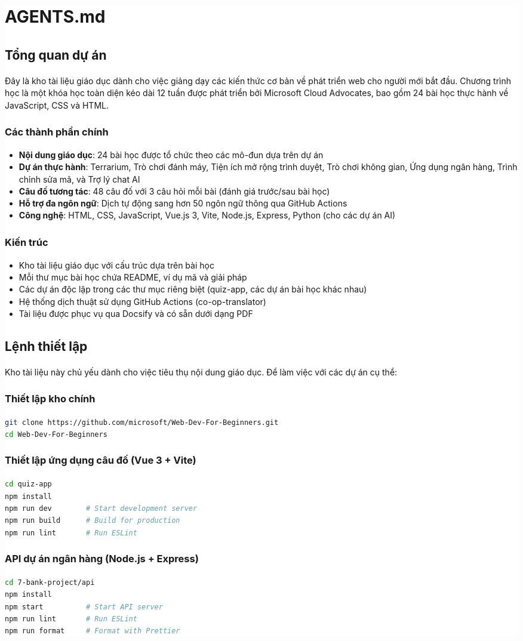 
# AGENTS.md

## Tổng quan dự án

Đây là kho tài liệu giáo dục dành cho việc giảng dạy các kiến thức cơ bản về phát triển web cho người mới bắt đầu. Chương trình học là một khóa học toàn diện kéo dài 12 tuần được phát triển bởi Microsoft Cloud Advocates, bao gồm 24 bài học thực hành về JavaScript, CSS và HTML.

### Các thành phần chính

- **Nội dung giáo dục**: 24 bài học được tổ chức theo các mô-đun dựa trên dự án
- **Dự án thực hành**: Terrarium, Trò chơi đánh máy, Tiện ích mở rộng trình duyệt, Trò chơi không gian, Ứng dụng ngân hàng, Trình chỉnh sửa mã, và Trợ lý chat AI
- **Câu đố tương tác**: 48 câu đố với 3 câu hỏi mỗi bài (đánh giá trước/sau bài học)
- **Hỗ trợ đa ngôn ngữ**: Dịch tự động sang hơn 50 ngôn ngữ thông qua GitHub Actions
- **Công nghệ**: HTML, CSS, JavaScript, Vue.js 3, Vite, Node.js, Express, Python (cho các dự án AI)

### Kiến trúc

- Kho tài liệu giáo dục với cấu trúc dựa trên bài học
- Mỗi thư mục bài học chứa README, ví dụ mã và giải pháp
- Các dự án độc lập trong các thư mục riêng biệt (quiz-app, các dự án bài học khác nhau)
- Hệ thống dịch thuật sử dụng GitHub Actions (co-op-translator)
- Tài liệu được phục vụ qua Docsify và có sẵn dưới dạng PDF

## Lệnh thiết lập

Kho tài liệu này chủ yếu dành cho việc tiêu thụ nội dung giáo dục. Để làm việc với các dự án cụ thể:

### Thiết lập kho chính

```bash
git clone https://github.com/microsoft/Web-Dev-For-Beginners.git
cd Web-Dev-For-Beginners
```

### Thiết lập ứng dụng câu đố (Vue 3 + Vite)

```bash
cd quiz-app
npm install
npm run dev        # Start development server
npm run build      # Build for production
npm run lint       # Run ESLint
```

### API dự án ngân hàng (Node.js + Express)

```bash
cd 7-bank-project/api
npm install
npm start          # Start API server
npm run lint       # Run ESLint
npm run format     # Format with Prettier
```
